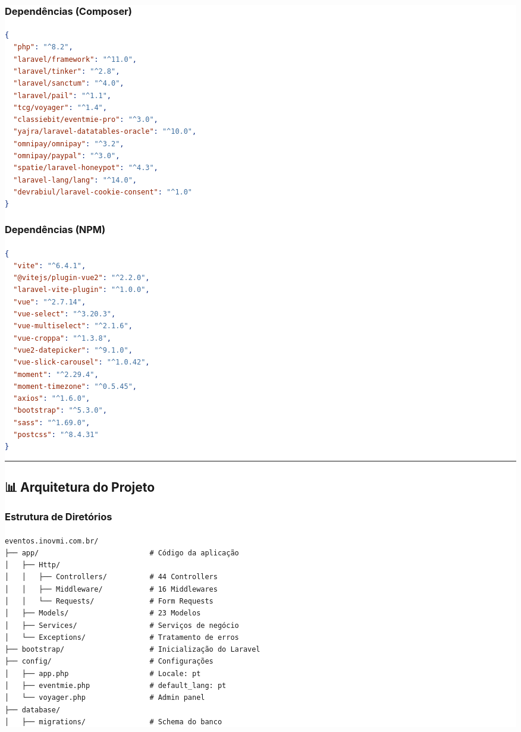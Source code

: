 ### Dependências (Composer)
```json
{
  "php": "^8.2",
  "laravel/framework": "^11.0",
  "laravel/tinker": "^2.8",
  "laravel/sanctum": "^4.0",
  "laravel/pail": "^1.1",
  "tcg/voyager": "^1.4",
  "classiebit/eventmie-pro": "^3.0",
  "yajra/laravel-datatables-oracle": "^10.0",
  "omnipay/omnipay": "^3.2",
  "omnipay/paypal": "^3.0",
  "spatie/laravel-honeypot": "^4.3",
  "laravel-lang/lang": "^14.0",
  "devrabiul/laravel-cookie-consent": "^1.0"
}
```

### Dependências (NPM)
```json
{
  "vite": "^6.4.1",
  "@vitejs/plugin-vue2": "^2.2.0",
  "laravel-vite-plugin": "^1.0.0",
  "vue": "^2.7.14",
  "vue-select": "^3.20.3",
  "vue-multiselect": "^2.1.6",
  "vue-croppa": "^1.3.8",
  "vue2-datepicker": "^9.1.0",
  "vue-slick-carousel": "^1.0.42",
  "moment": "^2.29.4",
  "moment-timezone": "^0.5.45",
  "axios": "^1.6.0",
  "bootstrap": "^5.3.0",
  "sass": "^1.69.0",
  "postcss": "^8.4.31"
}
```

---

## 📊 Arquitetura do Projeto

### Estrutura de Diretórios

```
eventos.inovmi.com.br/
├── app/                          # Código da aplicação
│   ├── Http/
│   │   ├── Controllers/          # 44 Controllers
│   │   ├── Middleware/           # 16 Middlewares
│   │   └── Requests/             # Form Requests
│   ├── Models/                   # 23 Modelos
│   ├── Services/                 # Serviços de negócio
│   └── Exceptions/               # Tratamento de erros
├── bootstrap/                    # Inicialização do Laravel
├── config/                       # Configurações
│   ├── app.php                   # Locale: pt
│   ├── eventmie.php              # default_lang: pt
│   └── voyager.php               # Admin panel
├── database/
│   ├── migrations/               # Schema do banco
```